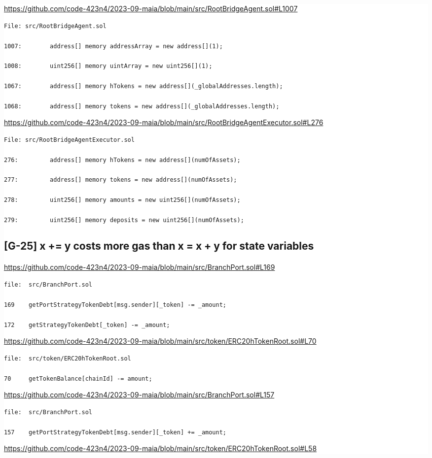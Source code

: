 https://github.com/code-423n4/2023-09-maia/blob/main/src/RootBridgeAgent.sol#L1007

```solidity
File: src/RootBridgeAgent.sol

1007:        address[] memory addressArray = new address[](1);

1008:        uint256[] memory uintArray = new uint256[](1);

1067:        address[] memory hTokens = new address[](_globalAddresses.length);

1068:        address[] memory tokens = new address[](_globalAddresses.length);

```

https://github.com/code-423n4/2023-09-maia/blob/main/src/RootBridgeAgentExecutor.sol#L276

```solidity
File: src/RootBridgeAgentExecutor.sol

276:         address[] memory hTokens = new address[](numOfAssets);

277:         address[] memory tokens = new address[](numOfAssets);

278:         uint256[] memory amounts = new uint256[](numOfAssets);

279:         uint256[] memory deposits = new uint256[](numOfAssets);

```

## [G-25] x += y costs more gas than x = x + y for state variables


https://github.com/code-423n4/2023-09-maia/blob/main/src/BranchPort.sol#L169

```solidity
file:  src/BranchPort.sol

169    getPortStrategyTokenDebt[msg.sender][_token] -= _amount;

172    getStrategyTokenDebt[_token] -= _amount;

```
https://github.com/code-423n4/2023-09-maia/blob/main/src/token/ERC20hTokenRoot.sol#L70

```solidity
file:  src/token/ERC20hTokenRoot.sol

70     getTokenBalance[chainId] -= amount;

```
https://github.com/code-423n4/2023-09-maia/blob/main/src/BranchPort.sol#L157

```solidity
file:  src/BranchPort.sol

157    getPortStrategyTokenDebt[msg.sender][_token] += _amount;

```
https://github.com/code-423n4/2023-09-maia/blob/main/src/token/ERC20hTokenRoot.sol#L58
